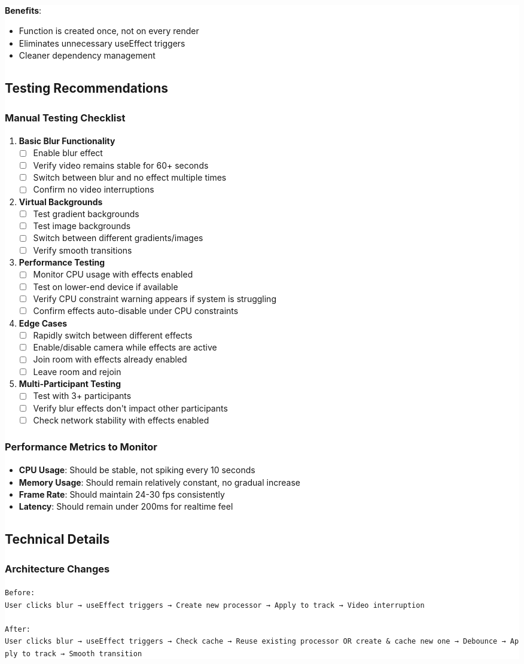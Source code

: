 **Benefits**:
- Function is created once, not on every render
- Eliminates unnecessary useEffect triggers
- Cleaner dependency management

## Testing Recommendations

### Manual Testing Checklist

1. **Basic Blur Functionality**
   - [ ] Enable blur effect
   - [ ] Verify video remains stable for 60+ seconds
   - [ ] Switch between blur and no effect multiple times
   - [ ] Confirm no video interruptions

2. **Virtual Backgrounds**
   - [ ] Test gradient backgrounds
   - [ ] Test image backgrounds
   - [ ] Switch between different gradients/images
   - [ ] Verify smooth transitions

3. **Performance Testing**
   - [ ] Monitor CPU usage with effects enabled
   - [ ] Test on lower-end device if available
   - [ ] Verify CPU constraint warning appears if system is struggling
   - [ ] Confirm effects auto-disable under CPU constraints

4. **Edge Cases**
   - [ ] Rapidly switch between different effects
   - [ ] Enable/disable camera while effects are active
   - [ ] Join room with effects already enabled
   - [ ] Leave room and rejoin

5. **Multi-Participant Testing**
   - [ ] Test with 3+ participants
   - [ ] Verify blur effects don't impact other participants
   - [ ] Check network stability with effects enabled

### Performance Metrics to Monitor

- **CPU Usage**: Should be stable, not spiking every 10 seconds
- **Memory Usage**: Should remain relatively constant, no gradual increase
- **Frame Rate**: Should maintain 24-30 fps consistently
- **Latency**: Should remain under 200ms for realtime feel

## Technical Details

### Architecture Changes

```
Before:
User clicks blur → useEffect triggers → Create new processor → Apply to track → Video interruption

After:
User clicks blur → useEffect triggers → Check cache → Reuse existing processor OR create & cache new one → Debounce → Apply to track → Smooth transition
```
